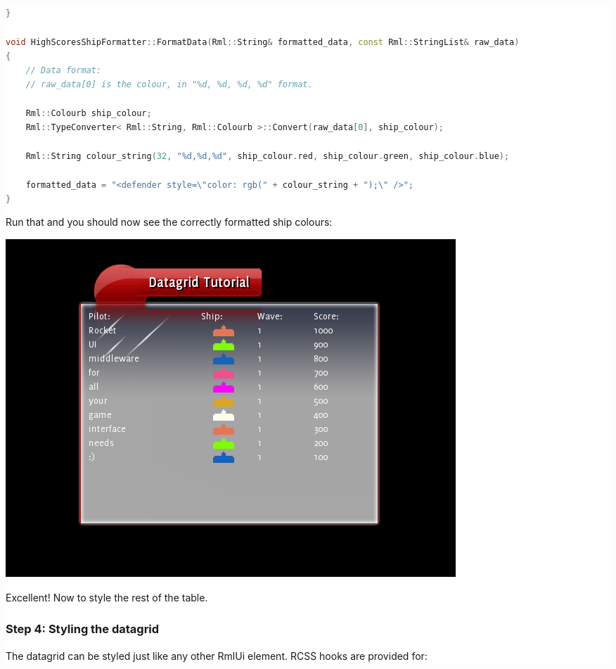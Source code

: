 ```cpp
}

void HighScoresShipFormatter::FormatData(Rml::String& formatted_data, const Rml::StringList& raw_data)
{
	// Data format:
	// raw_data[0] is the colour, in "%d, %d, %d, %d" format.

	Rml::Colourb ship_colour;
	Rml::TypeConverter< Rml::String, Rml::Colourb >::Convert(raw_data[0], ship_colour);

	Rml::String colour_string(32, "%d,%d,%d", ship_colour.red, ship_colour.green, ship_colour.blue);

	formatted_data = "<defender style=\"color: rgb(" + colour_string + ");\" />";
}
```

Run that and you should now see the correctly formatted ship colours:

![datagrid_3.gif](datagrid_3.gif)

Excellent! Now to style the rest of the table.

### Step 4: Styling the datagrid

The datagrid can be styled just like any other RmlUi element. RCSS hooks are provided for:
